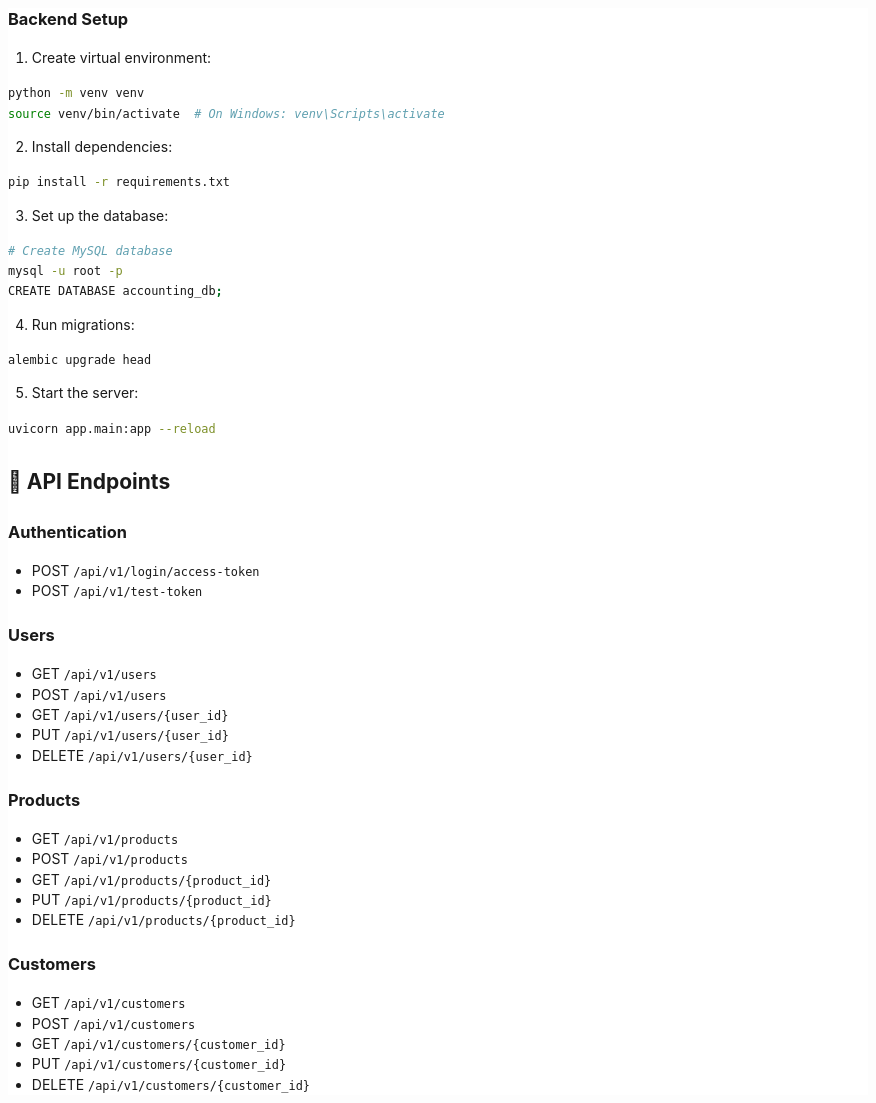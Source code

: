 ### Backend Setup

1. Create virtual environment:
```bash
python -m venv venv
source venv/bin/activate  # On Windows: venv\Scripts\activate
```

2. Install dependencies:
```bash
pip install -r requirements.txt
```

3. Set up the database:
```bash
# Create MySQL database
mysql -u root -p
CREATE DATABASE accounting_db;
```

4. Run migrations:
```bash
alembic upgrade head
```

5. Start the server:
```bash
uvicorn app.main:app --reload
```

## 🔄 API Endpoints

### Authentication
- POST `/api/v1/login/access-token`
- POST `/api/v1/test-token`

### Users
- GET `/api/v1/users`
- POST `/api/v1/users`
- GET `/api/v1/users/{user_id}`
- PUT `/api/v1/users/{user_id}`
- DELETE `/api/v1/users/{user_id}`

### Products
- GET `/api/v1/products`
- POST `/api/v1/products`
- GET `/api/v1/products/{product_id}`
- PUT `/api/v1/products/{product_id}`
- DELETE `/api/v1/products/{product_id}`

### Customers
- GET `/api/v1/customers`
- POST `/api/v1/customers`
- GET `/api/v1/customers/{customer_id}`
- PUT `/api/v1/customers/{customer_id}`
- DELETE `/api/v1/customers/{customer_id}`
